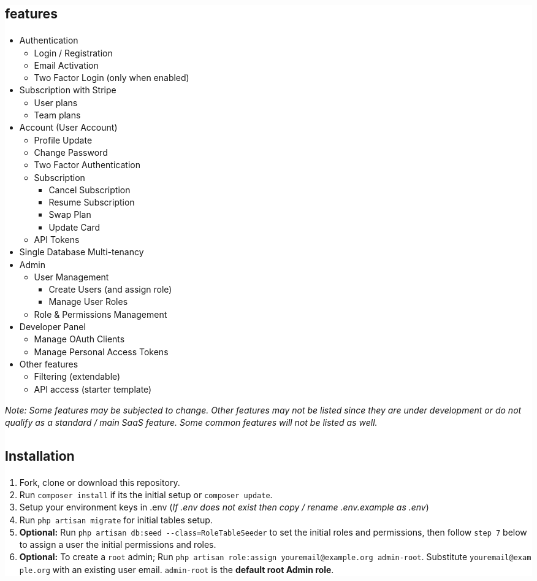 ## features

- Authentication
  - Login / Registration
  - Email Activation
  - Two Factor Login (only when enabled)
- Subscription with Stripe
  - User plans
  - Team plans
- Account (User Account)
  - Profile Update
  - Change Password
  - Two Factor Authentication
  - Subscription
    - Cancel Subscription
    - Resume Subscription
    - Swap Plan
    - Update Card
  - API Tokens
- Single Database Multi-tenancy
- Admin
  - User Management
    - Create Users (and assign role)
    - Manage User Roles
  - Role & Permissions Management
- Developer Panel
  - Manage OAuth Clients
  - Manage Personal Access Tokens
- Other features
  - Filtering (extendable)
  - API access (starter template)

*Note: Some features may be subjected to change. Other features may not be listed
since they are under development or do not qualify as a standard / main SaaS feature.
Some common features will not be listed as well.*

## Installation

1. Fork, clone or download this repository.
2. Run `composer install` if its the initial setup or `composer update`.
3. Setup your environment keys in .env
    (*If .env does not exist then copy / rename .env.example as .env*)
4. Run `php artisan migrate` for initial tables setup.
5. __Optional:__ Run `php artisan db:seed --class=RoleTableSeeder` to set the initial
    roles and permissions, then follow `step 7` below to assign a user the initial permissions and roles.
6. __Optional:__ To create a `root` admin;
    Run `php artisan role:assign youremail@example.org admin-root`.
    Substitute `youremail@example.org` with an existing user email. `admin-root` is the __default root Admin role__.
